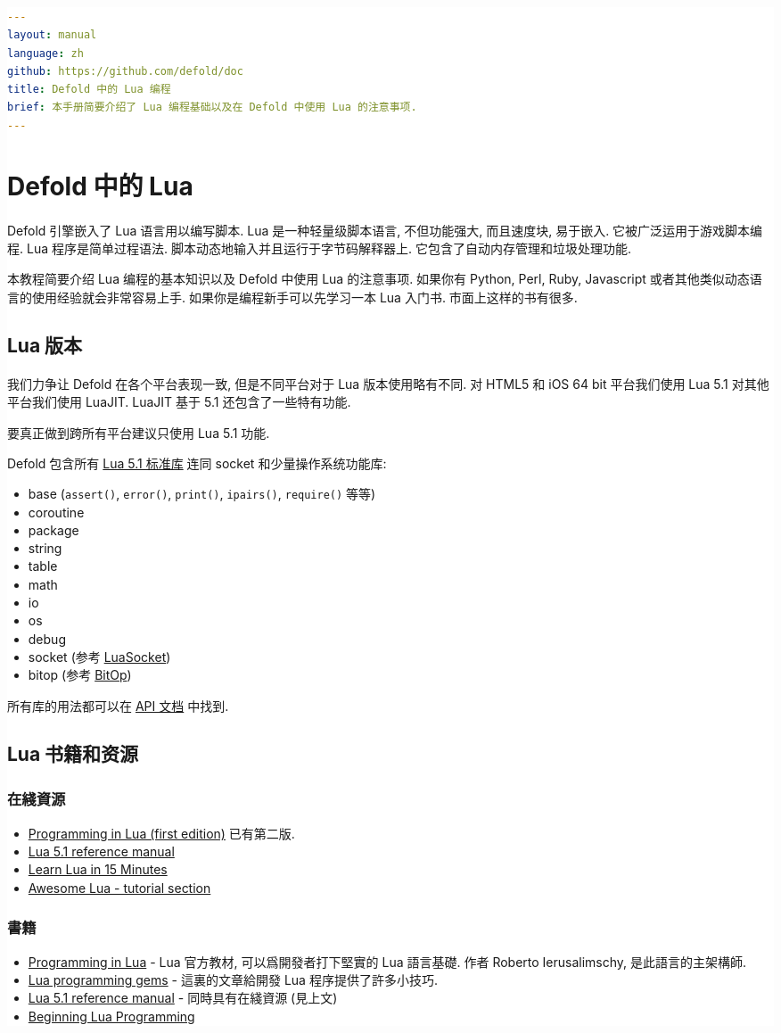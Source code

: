 ```yaml
---
layout: manual
language: zh
github: https://github.com/defold/doc
title: Defold 中的 Lua 编程
brief: 本手册简要介绍了 Lua 编程基础以及在 Defold 中使用 Lua 的注意事项.
---
```


# Defold 中的 Lua

Defold 引擎嵌入了 Lua 语言用以编写脚本. Lua 是一种轻量级脚本语言, 不但功能强大, 而且速度块, 易于嵌入. 它被广泛运用于游戏脚本编程. Lua 程序是简单过程语法. 脚本动态地输入并且运行于字节码解释器上. 它包含了自动内存管理和垃圾处理功能.

本教程简要介绍 Lua 编程的基本知识以及 Defold 中使用 Lua 的注意事项. 如果你有 Python, Perl, Ruby, Javascript 或者其他类似动态语言的使用经验就会非常容易上手. 如果你是编程新手可以先学习一本 Lua 入门书. 市面上这样的书有很多.

## Lua 版本
我们力争让 Defold 在各个平台表现一致, 但是不同平台对于 Lua 版本使用略有不同. 对 HTML5 和 iOS 64 bit 平台我们使用 Lua 5.1 对其他平台我们使用 LuaJIT. LuaJIT 基于 5.1 还包含了一些特有功能.

<div class='sidenote' markdown='1'>
要真正做到跨所有平台建议只使用 Lua 5.1 功能.
</div>

Defold 包含所有 [Lua 5.1 标准库](http://www.lua.org/manual/5.1/manual.html#5) 连同 socket 和少量操作系统功能库:

  - base (`assert()`, `error()`, `print()`, `ipairs()`, `require()` 等等)
  - coroutine
  - package
  - string
  - table
  - math
  - io
  - os
  - debug
  - socket (参考 [LuaSocket](https://github.com/diegonehab/luasocket))
  - bitop (参考 [BitOp](http://bitop.luajit.org/api.html))

所有库的用法都可以在 [API 文档](/ref/go) 中找到.

## Lua 书籍和资源

### 在綫資源

* [Programming in Lua (first edition)](http://www.lua.org/pil/contents.html) 已有第二版.
* [Lua 5.1 reference manual](http://www.lua.org/manual/5.1/)
* [Learn Lua in 15 Minutes](http://tylerneylon.com/a/learn-lua/)
* [Awesome Lua - tutorial section](https://github.com/LewisJEllis/awesome-lua#tutorials)

### 書籍
* [Programming in Lua](https://www.amazon.com/gp/product/8590379868/ref=dbs_a_def_rwt_hsch_vapi_taft_p1_i0) - Lua 官方教材, 可以爲開發者打下堅實的 Lua 語言基礎. 作者 Roberto Ierusalimschy, 是此語言的主架構師.
* [Lua programming gems](https://www.amazon.com/Programming-Gems-Luiz-Henrique-Figueiredo/dp/8590379841) - 這裏的文章給開發 Lua 程序提供了許多小技巧.
* [Lua 5.1 reference manual](https://www.amazon.com/gp/product/8590379833/ref=dbs_a_def_rwt_hsch_vapi_taft_p1_i4) - 同時具有在綫資源 (見上文)
* [Beginning Lua Programming](https://www.amazon.com/Beginning-Lua-Programming-Kurt-Jung/dp/0470069171)
